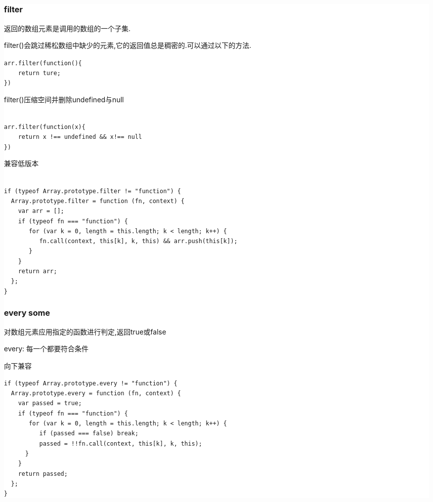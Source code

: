 ### filter

返回的数组元素是调用的数组的一个子集.

filter()会跳过稀松数组中缺少的元素,它的返回值总是稠密的.可以通过以下的方法.

```
arr.filter(function(){
	return ture;
})

```

filter()压缩空间并删除undefined与null

```

arr.filter(function(x){
	return x !== undefined && x!== null
})

```

兼容低版本

```

if (typeof Array.prototype.filter != "function") {
  Array.prototype.filter = function (fn, context) {
    var arr = [];
    if (typeof fn === "function") {
       for (var k = 0, length = this.length; k < length; k++) {
          fn.call(context, this[k], k, this) && arr.push(this[k]);
       }
    }
    return arr;
  };
}

```

### every some

对数组元素应用指定的函数进行判定,返回true或false

every: 每一个都要符合条件

向下兼容

```
if (typeof Array.prototype.every != "function") {
  Array.prototype.every = function (fn, context) {
    var passed = true;
    if (typeof fn === "function") {
       for (var k = 0, length = this.length; k < length; k++) {
          if (passed === false) break;
          passed = !!fn.call(context, this[k], k, this);
      }
    }
    return passed;
  };
}

```
